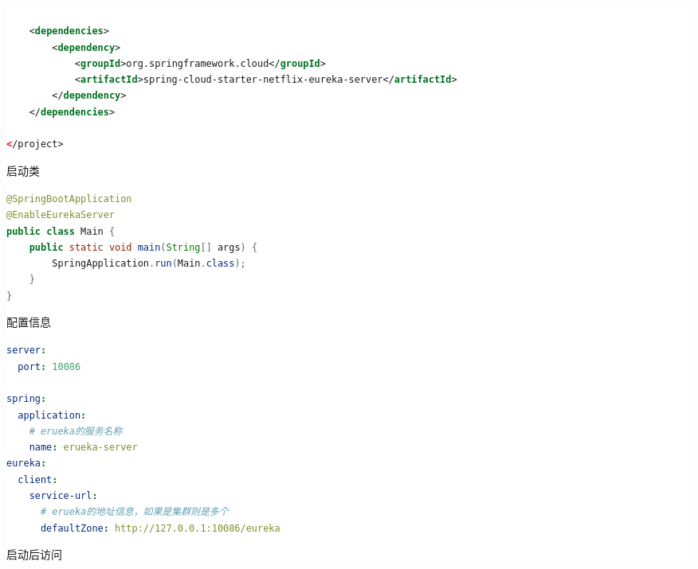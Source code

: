 ```xml

    <dependencies>
        <dependency>
            <groupId>org.springframework.cloud</groupId>
            <artifactId>spring-cloud-starter-netflix-eureka-server</artifactId>
        </dependency>
    </dependencies>

</project>
```

启动类

```java
@SpringBootApplication
@EnableEurekaServer
public class Main {
    public static void main(String[] args) {
        SpringApplication.run(Main.class);
    }
}
```

配置信息

```yaml
server:
  port: 10086

spring:
  application:
    # erueka的服务名称
    name: erueka-server
eureka:
  client:
    service-url:
      # erueka的地址信息，如果是集群则是多个
      defaultZone: http://127.0.0.1:10086/eureka
```

启动后访问
